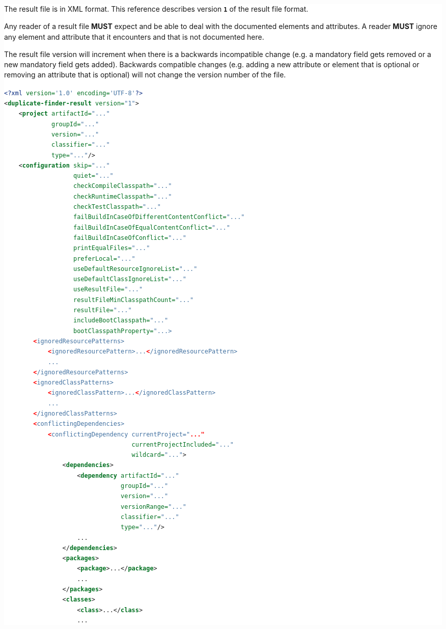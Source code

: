 The result file is in XML format. This reference describes version **`1`** of the result file format.

Any reader of a result file **MUST** expect and be able to deal with the documented elements and attributes. A reader **MUST** ignore any element and attribute that it encounters and that is not documented here.

The result file version will increment when there is a backwards incompatible change (e.g. a mandatory field gets removed or a new mandatory field gets added). Backwards compatible changes (e.g. adding a new attribute or element that is optional or removing an attribute that is optional) will not change the version number of the file.

```xml
<?xml version='1.0' encoding='UTF-8'?>
<duplicate-finder-result version="1">
    <project artifactId="..."
             groupId="..."
             version="..."
             classifier="..."
             type="..."/>
    <configuration skip="..."
                   quiet="..."
                   checkCompileClasspath="..."
                   checkRuntimeClasspath="..."
                   checkTestClasspath="..."
                   failBuildInCaseOfDifferentContentConflict="..."
                   failBuildInCaseOfEqualContentConflict="..."
                   failBuildInCaseOfConflict="..."
                   printEqualFiles="..."
                   preferLocal="..."
                   useDefaultResourceIgnoreList="..."
                   useDefaultClassIgnoreList="..."
                   useResultFile="..."
                   resultFileMinClasspathCount="..."
                   resultFile="..."
                   includeBootClasspath="..."
                   bootClasspathProperty="...>
        <ignoredResourcePatterns>
            <ignoredResourcePattern>...</ignoredResourcePattern>
            ...
        </ignoredResourcePatterns>
        <ignoredClassPatterns>
            <ignoredClassPattern>...</ignoredClassPattern>
            ...
        </ignoredClassPatterns>
        <conflictingDependencies>
            <conflictingDependency currentProject="..."
                                   currentProjectIncluded="..."
                                   wildcard="...">
                <dependencies>
                    <dependency artifactId="..."
                                groupId="..."
                                version="..."
                                versionRange="..."
                                classifier="..."
                                type="..."/>
                    ...
                </dependencies>
                <packages>
                    <package>...</package>
                    ...
                </packages>
                <classes>
                    <class>...</class>
                    ...
```